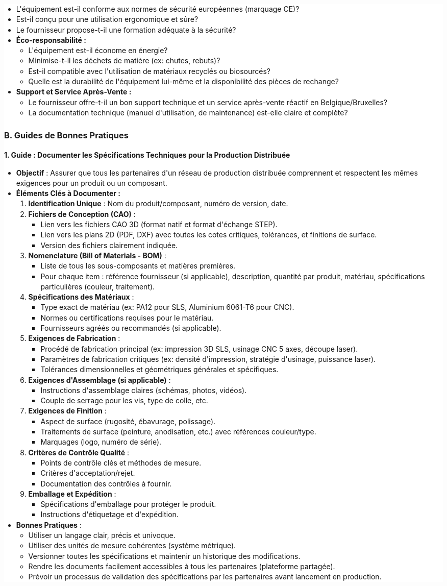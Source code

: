   * L'équipement est-il conforme aux normes de sécurité européennes (marquage CE)?  
  * Est-il conçu pour une utilisation ergonomique et sûre?  
  * Le fournisseur propose-t-il une formation adéquate à la sécurité?  
* **Éco-responsabilité :**  
  * L'équipement est-il économe en énergie?  
  * Minimise-t-il les déchets de matière (ex: chutes, rebuts)?  
  * Est-il compatible avec l'utilisation de matériaux recyclés ou biosourcés?  
  * Quelle est la durabilité de l'équipement lui-même et la disponibilité des pièces de rechange?  
* **Support et Service Après-Vente :**  
  * Le fournisseur offre-t-il un bon support technique et un service après-vente réactif en Belgique/Bruxelles?  
  * La documentation technique (manuel d'utilisation, de maintenance) est-elle claire et complète?

### **B. Guides de Bonnes Pratiques**

**1\. Guide : Documenter les Spécifications Techniques pour la Production Distribuée**

* **Objectif** : Assurer que tous les partenaires d'un réseau de production distribuée comprennent et respectent les mêmes exigences pour un produit ou un composant.  
* **Éléments Clés à Documenter :**  
  1. **Identification Unique** : Nom du produit/composant, numéro de version, date.  
  2. **Fichiers de Conception (CAO)** :  
     * Lien vers les fichiers CAO 3D (format natif et format d'échange STEP).  
     * Lien vers les plans 2D (PDF, DXF) avec toutes les cotes critiques, tolérances, et finitions de surface.  
     * Version des fichiers clairement indiquée.  
  3. **Nomenclature (Bill of Materials \- BOM)** :  
     * Liste de tous les sous-composants et matières premières.  
     * Pour chaque item : référence fournisseur (si applicable), description, quantité par produit, matériau, spécifications particulières (couleur, traitement).  
  4. **Spécifications des Matériaux** :  
     * Type exact de matériau (ex: PA12 pour SLS, Aluminium 6061-T6 pour CNC).  
     * Normes ou certifications requises pour le matériau.  
     * Fournisseurs agréés ou recommandés (si applicable).  
  5. **Exigences de Fabrication** :  
     * Procédé de fabrication principal (ex: impression 3D SLS, usinage CNC 5 axes, découpe laser).  
     * Paramètres de fabrication critiques (ex: densité d'impression, stratégie d'usinage, puissance laser).  
     * Tolérances dimensionnelles et géométriques générales et spécifiques.  
  6. **Exigences d'Assemblage (si applicable)** :  
     * Instructions d'assemblage claires (schémas, photos, vidéos).  
     * Couple de serrage pour les vis, type de colle, etc.  
  7. **Exigences de Finition** :  
     * Aspect de surface (rugosité, ébavurage, polissage).  
     * Traitements de surface (peinture, anodisation, etc.) avec références couleur/type.  
     * Marquages (logo, numéro de série).  
  8. **Critères de Contrôle Qualité** :  
     * Points de contrôle clés et méthodes de mesure.  
     * Critères d'acceptation/rejet.  
     * Documentation des contrôles à fournir.  
  9. **Emballage et Expédition** :  
     * Spécifications d'emballage pour protéger le produit.  
     * Instructions d'étiquetage et d'expédition.  
* **Bonnes Pratiques** :  
  * Utiliser un langage clair, précis et univoque.  
  * Utiliser des unités de mesure cohérentes (système métrique).  
  * Versionner toutes les spécifications et maintenir un historique des modifications.  
  * Rendre les documents facilement accessibles à tous les partenaires (plateforme partagée).  
  * Prévoir un processus de validation des spécifications par les partenaires avant lancement en production.
